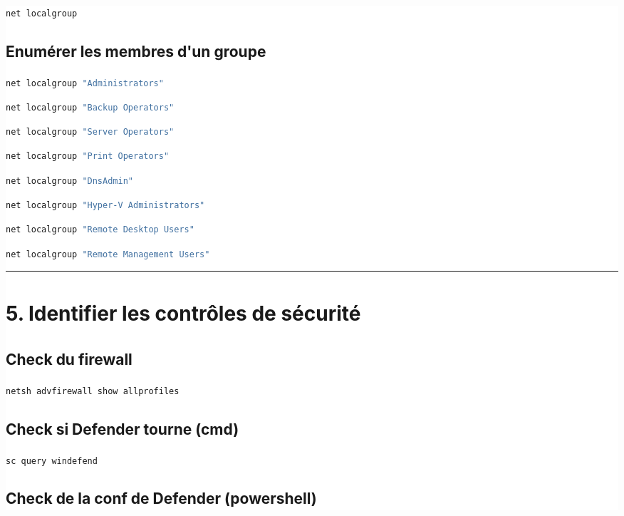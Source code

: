 ```cmd
net localgroup
```

## Enumérer les membres d'un groupe

```cmd
net localgroup "Administrators"
```

```cmd
net localgroup "Backup Operators"
```

```cmd
net localgroup "Server Operators"
```

```cmd
net localgroup "Print Operators"
```

```cmd
net localgroup "DnsAdmin"
```

```cmd
net localgroup "Hyper-V Administrators"
```

```cmd
net localgroup "Remote Desktop Users"
```

```cmd
net localgroup "Remote Management Users"
```


---
# 5. Identifier les contrôles de sécurité


## Check du firewall

```powershell-session
netsh advfirewall show allprofiles
```

## Check si Defender tourne (cmd)

```cmd-session
sc query windefend
```

## Check de la conf de Defender (powershell)
